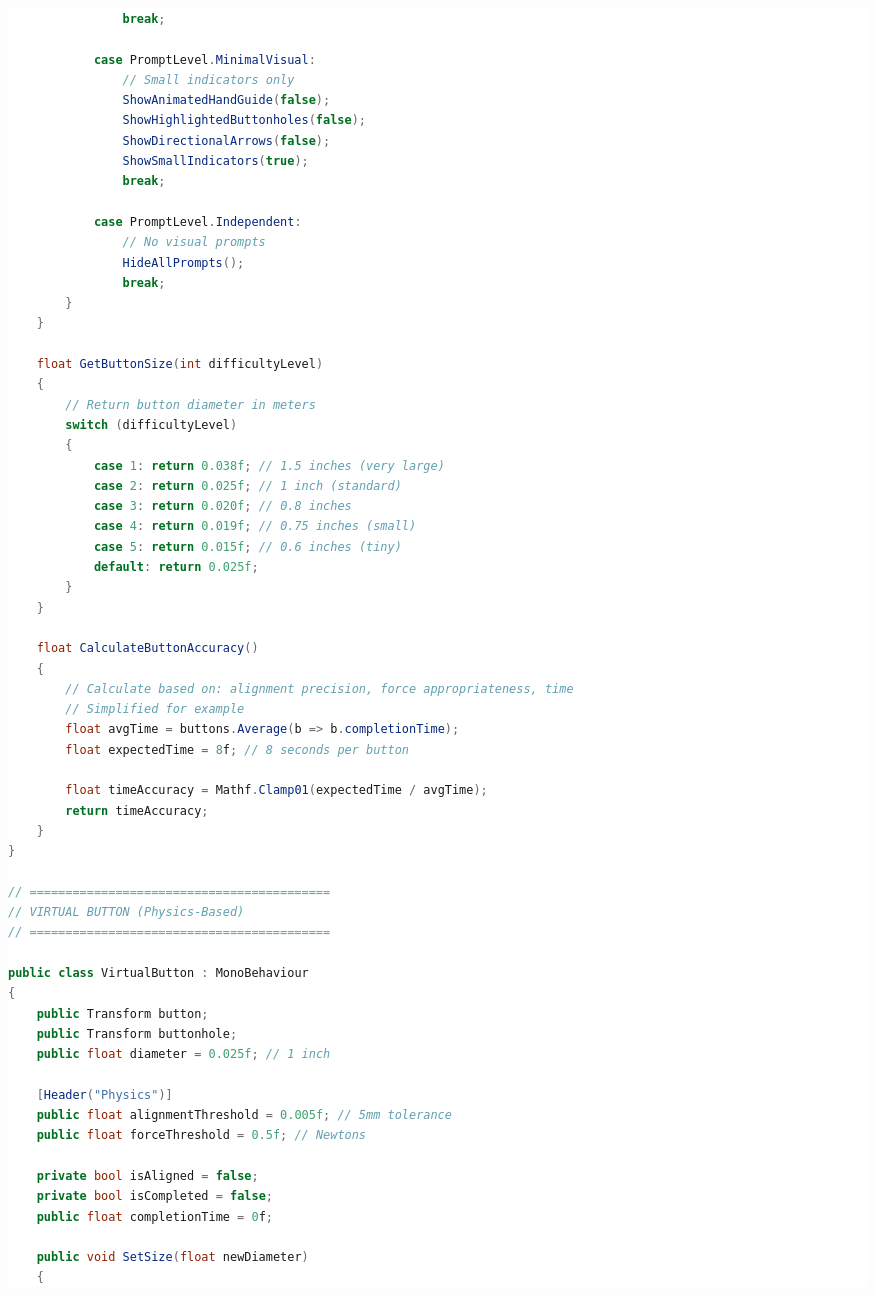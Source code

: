 ```csharp
                break;

            case PromptLevel.MinimalVisual:
                // Small indicators only
                ShowAnimatedHandGuide(false);
                ShowHighlightedButtonholes(false);
                ShowDirectionalArrows(false);
                ShowSmallIndicators(true);
                break;

            case PromptLevel.Independent:
                // No visual prompts
                HideAllPrompts();
                break;
        }
    }

    float GetButtonSize(int difficultyLevel)
    {
        // Return button diameter in meters
        switch (difficultyLevel)
        {
            case 1: return 0.038f; // 1.5 inches (very large)
            case 2: return 0.025f; // 1 inch (standard)
            case 3: return 0.020f; // 0.8 inches
            case 4: return 0.019f; // 0.75 inches (small)
            case 5: return 0.015f; // 0.6 inches (tiny)
            default: return 0.025f;
        }
    }

    float CalculateButtonAccuracy()
    {
        // Calculate based on: alignment precision, force appropriateness, time
        // Simplified for example
        float avgTime = buttons.Average(b => b.completionTime);
        float expectedTime = 8f; // 8 seconds per button

        float timeAccuracy = Mathf.Clamp01(expectedTime / avgTime);
        return timeAccuracy;
    }
}

// ==========================================
// VIRTUAL BUTTON (Physics-Based)
// ==========================================

public class VirtualButton : MonoBehaviour
{
    public Transform button;
    public Transform buttonhole;
    public float diameter = 0.025f; // 1 inch

    [Header("Physics")]
    public float alignmentThreshold = 0.005f; // 5mm tolerance
    public float forceThreshold = 0.5f; // Newtons

    private bool isAligned = false;
    private bool isCompleted = false;
    public float completionTime = 0f;

    public void SetSize(float newDiameter)
    {
```